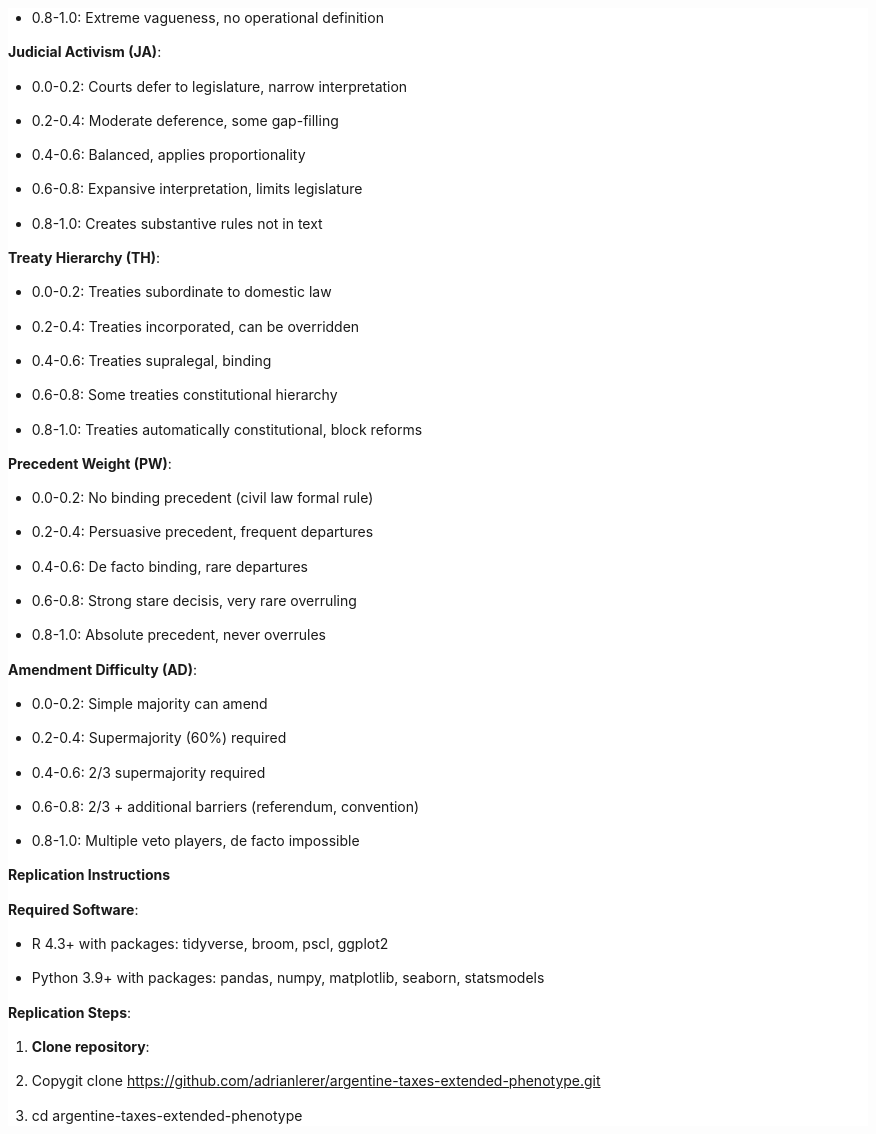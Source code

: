-   0.8-1.0: Extreme vagueness, no operational definition

**Judicial Activism (JA)**:

-   0.0-0.2: Courts defer to legislature, narrow interpretation

-   0.2-0.4: Moderate deference, some gap-filling

-   0.4-0.6: Balanced, applies proportionality

-   0.6-0.8: Expansive interpretation, limits legislature

-   0.8-1.0: Creates substantive rules not in text

**Treaty Hierarchy (TH)**:

-   0.0-0.2: Treaties subordinate to domestic law

-   0.2-0.4: Treaties incorporated, can be overridden

-   0.4-0.6: Treaties supralegal, binding

-   0.6-0.8: Some treaties constitutional hierarchy

-   0.8-1.0: Treaties automatically constitutional, block reforms

**Precedent Weight (PW)**:

-   0.0-0.2: No binding precedent (civil law formal rule)

-   0.2-0.4: Persuasive precedent, frequent departures

-   0.4-0.6: De facto binding, rare departures

-   0.6-0.8: Strong stare decisis, very rare overruling

-   0.8-1.0: Absolute precedent, never overrules

**Amendment Difficulty (AD)**:

-   0.0-0.2: Simple majority can amend

-   0.2-0.4: Supermajority (60%) required

-   0.4-0.6: 2/3 supermajority required

-   0.6-0.8: 2/3 + additional barriers (referendum, convention)

-   0.8-1.0: Multiple veto players, de facto impossible

**Replication Instructions**

**Required Software**:

-   R 4.3+ with packages: tidyverse, broom, pscl, ggplot2

-   Python 3.9+ with packages: pandas, numpy, matplotlib, seaborn, statsmodels

**Replication Steps**:

1.  **Clone repository**:

2.  Copygit clone https://github.com/adrianlerer/argentine-taxes-extended-phenotype.git

3.  cd argentine-taxes-extended-phenotype
